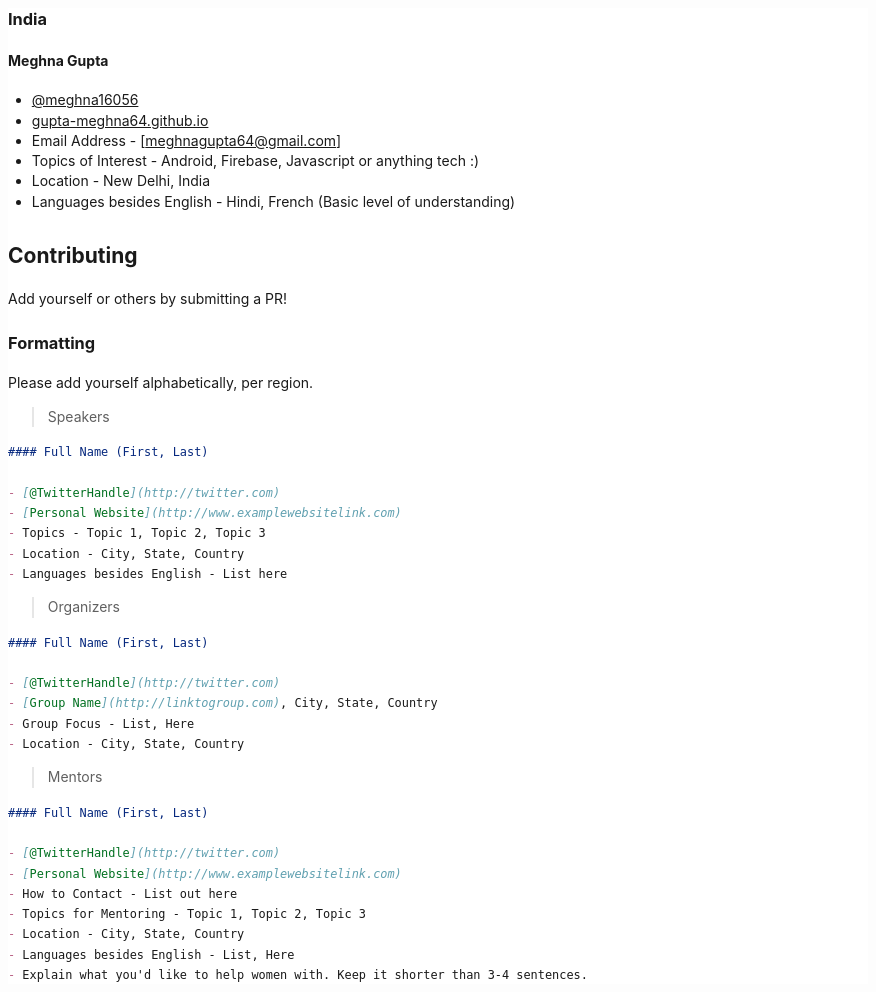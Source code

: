 ### India

#### Meghna Gupta

- [@meghna16056](https://twitter.com/meghna16056)
- [gupta-meghna64.github.io](https://gupta-meghna64.github.io/)
- Email Address - [meghnagupta64@gmail.com]
- Topics of Interest - Android, Firebase, Javascript or anything tech :)
- Location - New Delhi, India
- Languages besides English - Hindi, French (Basic level of understanding)

## Contributing

Add yourself or others by submitting a PR!

### Formatting

Please add yourself alphabetically, per region.

> Speakers

```markdown
#### Full Name (First, Last)

- [@TwitterHandle](http://twitter.com)
- [Personal Website](http://www.examplewebsitelink.com)
- Topics - Topic 1, Topic 2, Topic 3
- Location - City, State, Country
- Languages besides English - List here
```

> Organizers

```markdown
#### Full Name (First, Last)

- [@TwitterHandle](http://twitter.com)
- [Group Name](http://linktogroup.com), City, State, Country
- Group Focus - List, Here
- Location - City, State, Country
```

> Mentors

```markdown
#### Full Name (First, Last)

- [@TwitterHandle](http://twitter.com)
- [Personal Website](http://www.examplewebsitelink.com)
- How to Contact - List out here
- Topics for Mentoring - Topic 1, Topic 2, Topic 3
- Location - City, State, Country
- Languages besides English - List, Here
- Explain what you'd like to help women with. Keep it shorter than 3-4 sentences.
```
